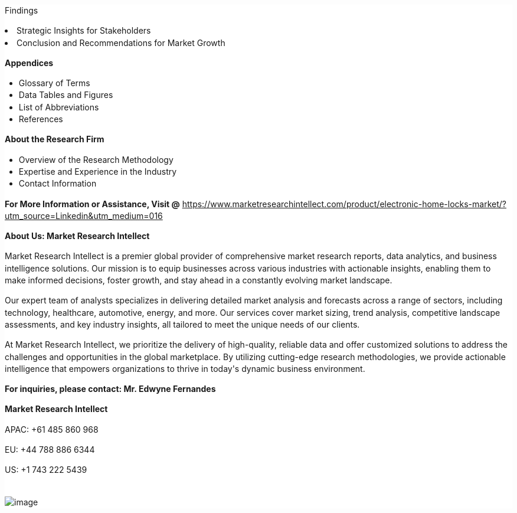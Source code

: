Findings</li><li>Strategic Insights for Stakeholders</li><li>Conclusion and Recommendations for Market Growth</li></ul><p><strong>Appendices</strong></p><ul><li>Glossary of Terms</li><li>Data Tables and Figures</li><li>List of Abbreviations</li><li>References</li></ul><p><strong>About the Research Firm</strong></p><ul><li>Overview of the Research Methodology</li><li>Expertise and Experience in the Industry</li><li>Contact Information</li></ul></div><div class="article-main__content" data-test-id="publishing-text-block"><p><span class="font-[700]"><strong>For More Information or Assistance, Visit @</strong>&nbsp;<a href="https://www.marketresearchintellect.com/product/electronic-home-locks-market/?utm_source=Linkedin&utm_medium=016">https://www.marketresearchintellect.com/product/electronic-home-locks-market/?utm_source=Linkedin&utm_medium=016</a></span></p><p><strong>About Us: Market Research Intellect</strong></p><p>Market Research Intellect is a premier global provider of comprehensive market research reports, data analytics, and business intelligence solutions. Our mission is to equip businesses across various industries with actionable insights, enabling them to make informed decisions, foster growth, and stay ahead in a constantly evolving market landscape.</p><p>Our expert team of analysts specializes in delivering detailed market analysis and forecasts across a range of sectors, including technology, healthcare, automotive, energy, and more. Our services cover market sizing, trend analysis, competitive landscape assessments, and key industry insights, all tailored to meet the unique needs of our clients.</p><p>At Market Research Intellect, we prioritize the delivery of high-quality, reliable data and offer customized solutions to address the challenges and opportunities in the global marketplace. By utilizing cutting-edge research methodologies, we provide actionable intelligence that empowers organizations to thrive in today's dynamic business environment.</p><p><strong>For inquiries, please contact: Mr. Edwyne Fernandes</strong></p><p><strong>Market Research Intellect</strong></p><p>APAC: +61 485 860 968</p><p>EU: +44 788 886 6344</p><p>US: +1 743 222 5439</p></div><div class="article-main__content" data-test-id="publishing-text-block">&nbsp;</div>
![image](https://github.com/user-attachments/assets/46b66111-20e2-4353-8fd8-0d52272d4b3a)
